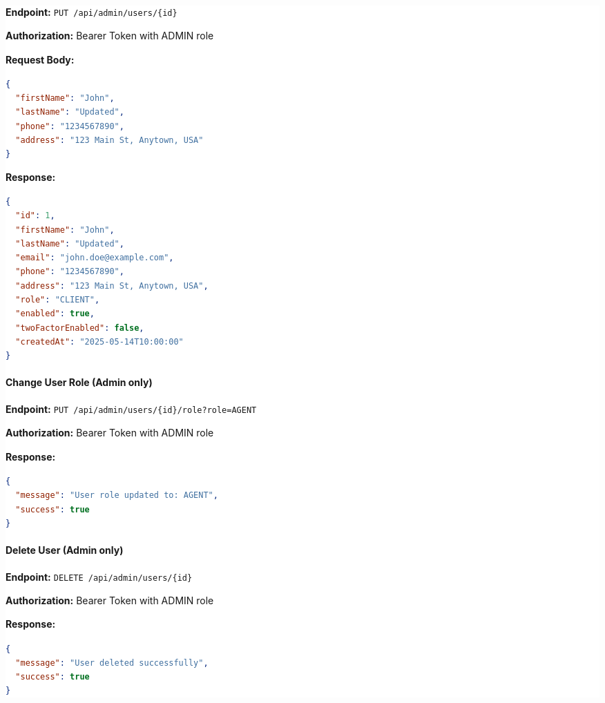 **Endpoint:** `PUT /api/admin/users/{id}`

**Authorization:** Bearer Token with ADMIN role

**Request Body:**

```json
{
  "firstName": "John",
  "lastName": "Updated",
  "phone": "1234567890",
  "address": "123 Main St, Anytown, USA"
}
```

**Response:**

```json
{
  "id": 1,
  "firstName": "John",
  "lastName": "Updated",
  "email": "john.doe@example.com",
  "phone": "1234567890",
  "address": "123 Main St, Anytown, USA",
  "role": "CLIENT",
  "enabled": true,
  "twoFactorEnabled": false,
  "createdAt": "2025-05-14T10:00:00"
}
```

#### Change User Role (Admin only)

**Endpoint:** `PUT /api/admin/users/{id}/role?role=AGENT`

**Authorization:** Bearer Token with ADMIN role

**Response:**

```json
{
  "message": "User role updated to: AGENT",
  "success": true
}
```

#### Delete User (Admin only)

**Endpoint:** `DELETE /api/admin/users/{id}`

**Authorization:** Bearer Token with ADMIN role

**Response:**

```json
{
  "message": "User deleted successfully",
  "success": true
}
```
